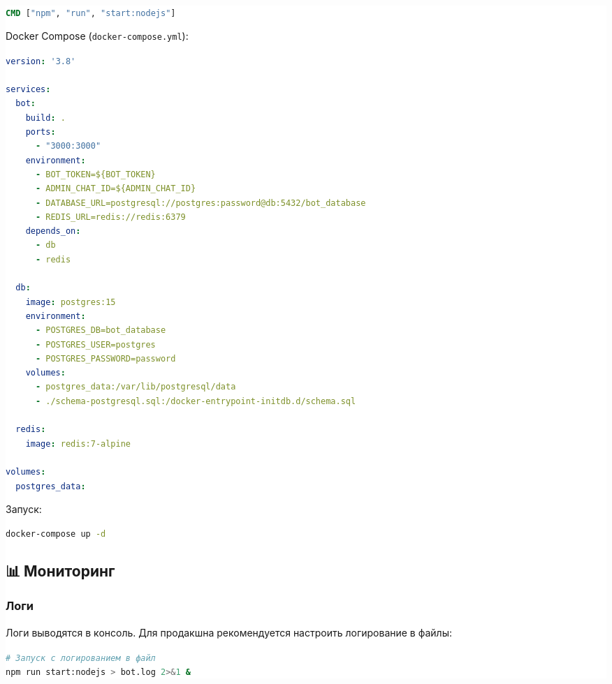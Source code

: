 ```dockerfile
CMD ["npm", "run", "start:nodejs"]
```

Docker Compose (`docker-compose.yml`):

```yaml
version: '3.8'

services:
  bot:
    build: .
    ports:
      - "3000:3000"
    environment:
      - BOT_TOKEN=${BOT_TOKEN}
      - ADMIN_CHAT_ID=${ADMIN_CHAT_ID}
      - DATABASE_URL=postgresql://postgres:password@db:5432/bot_database
      - REDIS_URL=redis://redis:6379
    depends_on:
      - db
      - redis

  db:
    image: postgres:15
    environment:
      - POSTGRES_DB=bot_database
      - POSTGRES_USER=postgres
      - POSTGRES_PASSWORD=password
    volumes:
      - postgres_data:/var/lib/postgresql/data
      - ./schema-postgresql.sql:/docker-entrypoint-initdb.d/schema.sql

  redis:
    image: redis:7-alpine

volumes:
  postgres_data:
```

Запуск:
```bash
docker-compose up -d
```

## 📊 Мониторинг

### Логи
Логи выводятся в консоль. Для продакшна рекомендуется настроить логирование в файлы:

```bash
# Запуск с логированием в файл
npm run start:nodejs > bot.log 2>&1 &
```
